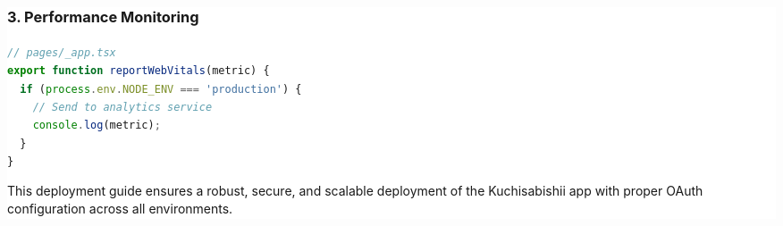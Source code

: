 ### 3. Performance Monitoring

```typescript
// pages/_app.tsx
export function reportWebVitals(metric) {
  if (process.env.NODE_ENV === 'production') {
    // Send to analytics service
    console.log(metric);
  }
}
```

This deployment guide ensures a robust, secure, and scalable deployment of the Kuchisabishii app with proper OAuth configuration across all environments.